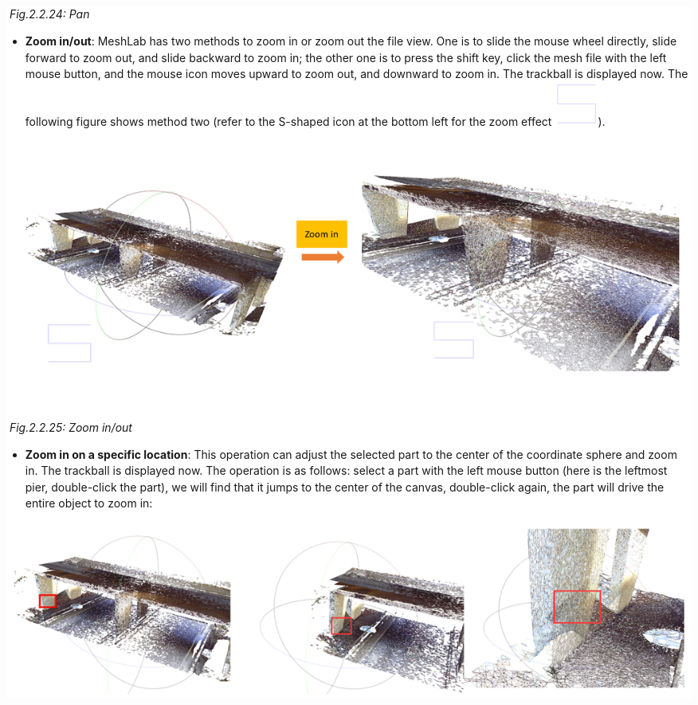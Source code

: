 ​       *Fig.2.2.24:   Pan*

- **Zoom in/out**: MeshLab has two methods to zoom in or zoom out the file view. One is to slide the mouse wheel directly, slide forward to zoom out, and slide backward to zoom in; the other one is to press the shift key, click the mesh file with the left mouse button, and the mouse icon moves upward to zoom out, and downward to zoom in. The trackball is displayed now. The following figure shows method two (refer to the S-shaped icon at the bottom left for the zoom effect <img src="./pics/169.png" alt="image-20200802150743285" style="zoom:25%;" />).

![image-20200828102421653](./pics/134.png)

​       *Fig.2.2.25:   Zoom in/out*

- **Zoom in on a specific location**: This operation can adjust the selected part to the center of the coordinate sphere and zoom in. The trackball is displayed now. The operation is as follows: select a part with the left mouse button (here is the leftmost pier, double-click the part), we will find that it jumps to the center of the canvas, double-click again, the part will drive the entire object to zoom in:

![image-20200808104622569](./pics/135.png)
